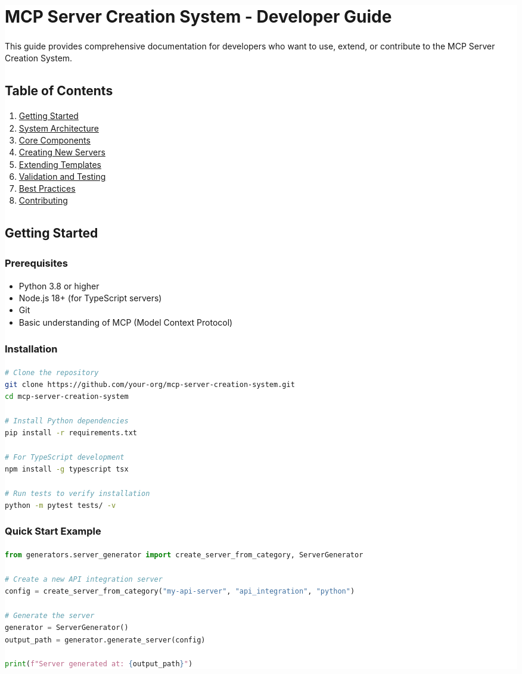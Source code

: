 # MCP Server Creation System - Developer Guide

This guide provides comprehensive documentation for developers who want to use, extend, or contribute to the MCP Server Creation System.

## Table of Contents

1. [Getting Started](#getting-started)
2. [System Architecture](#system-architecture)
3. [Core Components](#core-components)
4. [Creating New Servers](#creating-new-servers)
5. [Extending Templates](#extending-templates)
6. [Validation and Testing](#validation-and-testing)
7. [Best Practices](#best-practices)
8. [Contributing](#contributing)

## Getting Started

### Prerequisites

- Python 3.8 or higher
- Node.js 18+ (for TypeScript servers)
- Git
- Basic understanding of MCP (Model Context Protocol)

### Installation

```bash
# Clone the repository
git clone https://github.com/your-org/mcp-server-creation-system.git
cd mcp-server-creation-system

# Install Python dependencies
pip install -r requirements.txt

# For TypeScript development
npm install -g typescript tsx

# Run tests to verify installation
python -m pytest tests/ -v
```

### Quick Start Example

```python
from generators.server_generator import create_server_from_category, ServerGenerator

# Create a new API integration server
config = create_server_from_category("my-api-server", "api_integration", "python")

# Generate the server
generator = ServerGenerator()
output_path = generator.generate_server(config)

print(f"Server generated at: {output_path}")
```

